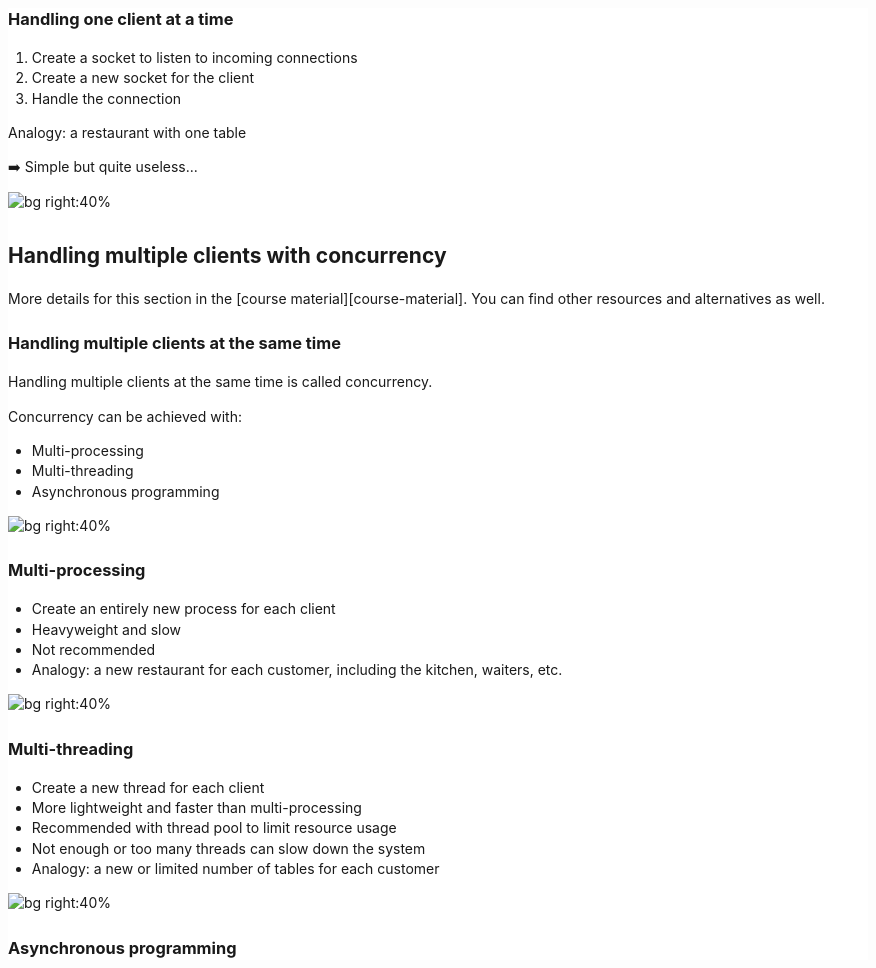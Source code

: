 ### Handling one client at a time

1. Create a socket to listen to incoming connections
2. Create a new socket for the client
3. Handle the connection

Analogy: a restaurant with one table

➡️ Simple but quite useless...

![bg right:40%](https://images.unsplash.com/photo-1513792117172-ef6bc78042c1?fit=crop&h=720)

## Handling multiple clients with concurrency



More details for this section in the [course material][course-material]. You can
find other resources and alternatives as well.

### Handling multiple clients at the same time

Handling multiple clients at the same time is called concurrency.

Concurrency can be achieved with:

- Multi-processing
- Multi-threading
- Asynchronous programming

![bg right:40%](https://images.unsplash.com/photo-1559329007-40df8a9345d8?fit=crop&h=720)

### Multi-processing

- Create an entirely new process for each client
- Heavyweight and slow
- Not recommended
- Analogy: a new restaurant for each customer, including the kitchen, waiters,
  etc.

![bg right:40%](https://images.unsplash.com/photo-1562835155-1fa627c69744?fit=crop&h=720)

### Multi-threading

- Create a new thread for each client
- More lightweight and faster than multi-processing
- Recommended with thread pool to limit resource usage
- Not enough or too many threads can slow down the system
- Analogy: a new or limited number of tables for each customer

![bg right:40%](https://images.unsplash.com/photo-1559674437-65de136f4a05?fit=crop&h=720)

### Asynchronous programming


[discussions]: https://github.com/orgs/heig-vd-dai-course/discussions/453
[illustration]: ./images/main-illustration.jpg